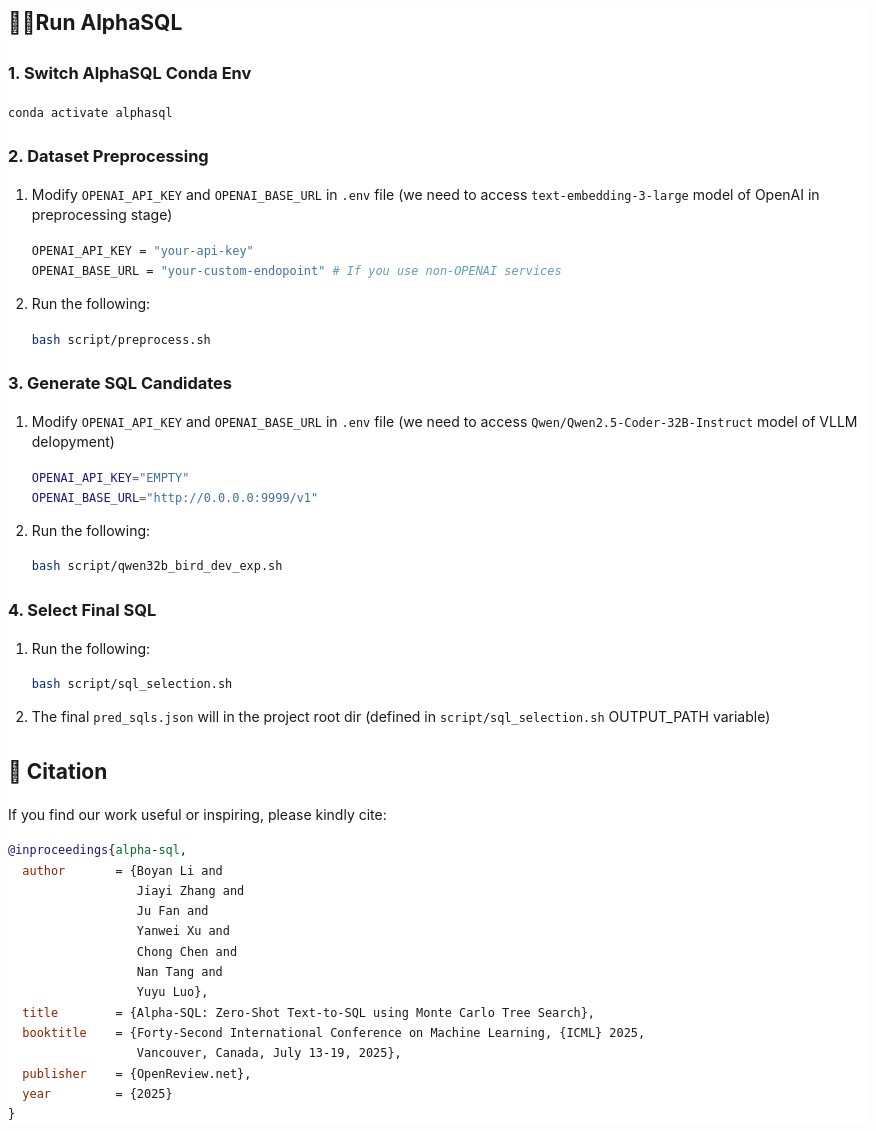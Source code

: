 ## 🏃‍♂️Run AlphaSQL

### 1. Switch AlphaSQL Conda Env
```bash
conda activate alphasql
```

### 2. Dataset Preprocessing

1. Modify `OPENAI_API_KEY` and `OPENAI_BASE_URL` in `.env` file (we need to access `text-embedding-3-large` model of OpenAI in preprocessing stage)
    ```bash
    OPENAI_API_KEY = "your-api-key"
    OPENAI_BASE_URL = "your-custom-endopoint" # If you use non-OPENAI services

2. Run the following:
    ```bash
    bash script/preprocess.sh
    ```

### 3. Generate SQL Candidates

1. Modify `OPENAI_API_KEY` and `OPENAI_BASE_URL` in `.env` file (we need to access `Qwen/Qwen2.5-Coder-32B-Instruct` model of VLLM delopyment)
    ```bash
    OPENAI_API_KEY="EMPTY"
    OPENAI_BASE_URL="http://0.0.0.0:9999/v1"
    ```

2. Run the following:
    ```bash
    bash script/qwen32b_bird_dev_exp.sh
    ```

### 4. Select Final SQL

1. Run the following:
    ```bash
    bash script/sql_selection.sh
    ```

3. The final `pred_sqls.json` will in the project root dir (defined in `script/sql_selection.sh` OUTPUT_PATH variable)

## 📝 Citation
If you find our work useful or inspiring, please kindly cite:
```bibtex
@inproceedings{alpha-sql,
  author       = {Boyan Li and
                  Jiayi Zhang and
                  Ju Fan and
                  Yanwei Xu and
                  Chong Chen and
                  Nan Tang and
                  Yuyu Luo},
  title        = {Alpha-SQL: Zero-Shot Text-to-SQL using Monte Carlo Tree Search},
  booktitle    = {Forty-Second International Conference on Machine Learning, {ICML} 2025,
                  Vancouver, Canada, July 13-19, 2025},
  publisher    = {OpenReview.net},
  year         = {2025}
}
```